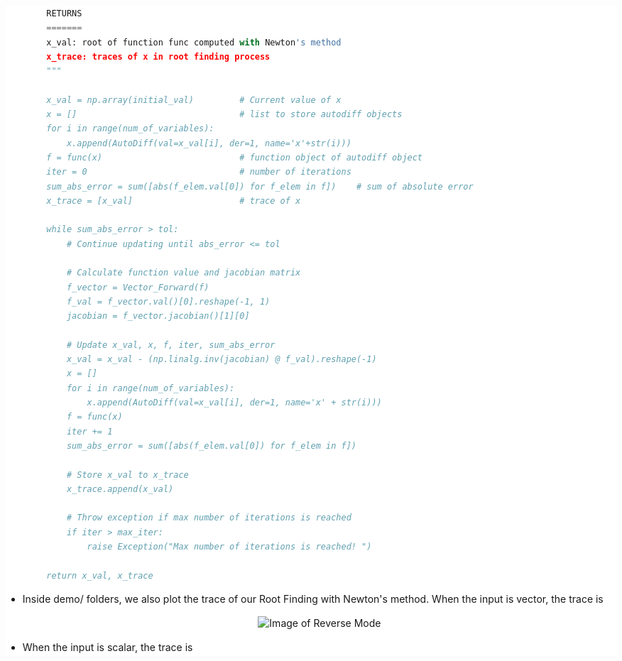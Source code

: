 ```python
        RETURNS
        =======
        x_val: root of function func computed with Newton's method
        x_trace: traces of x in root finding process
        """

        x_val = np.array(initial_val)         # Current value of x
        x = []                                # list to store autodiff objects
        for i in range(num_of_variables):
            x.append(AutoDiff(val=x_val[i], der=1, name='x'+str(i)))
        f = func(x)                           # function object of autodiff object
        iter = 0                              # number of iterations
        sum_abs_error = sum([abs(f_elem.val[0]) for f_elem in f])    # sum of absolute error
        x_trace = [x_val]                     # trace of x

        while sum_abs_error > tol:
            # Continue updating until abs_error <= tol

            # Calculate function value and jacobian matrix
            f_vector = Vector_Forward(f)
            f_val = f_vector.val()[0].reshape(-1, 1)
            jacobian = f_vector.jacobian()[1][0]

            # Update x_val, x, f, iter, sum_abs_error
            x_val = x_val - (np.linalg.inv(jacobian) @ f_val).reshape(-1)
            x = []
            for i in range(num_of_variables):
                x.append(AutoDiff(val=x_val[i], der=1, name='x' + str(i)))
            f = func(x)
            iter += 1
            sum_abs_error = sum([abs(f_elem.val[0]) for f_elem in f])

            # Store x_val to x_trace
            x_trace.append(x_val)

            # Throw exception if max number of iterations is reached
            if iter > max_iter:
                raise Exception("Max number of iterations is reached! ")

        return x_val, x_trace
```

* Inside demo/ folders, we also plot the trace of our Root Finding with Newton's method. When the input is vector, the trace is

     <p align="center">
       <img src="https://github.com/AsiaUnionCS107/cs107-FinalProject/blob/Milestone_3/docs/images/trace_rootfinding.png?raw=True" alt="Image of Reverse Mode"/>
     </p>


* When the input is scalar, the trace is
